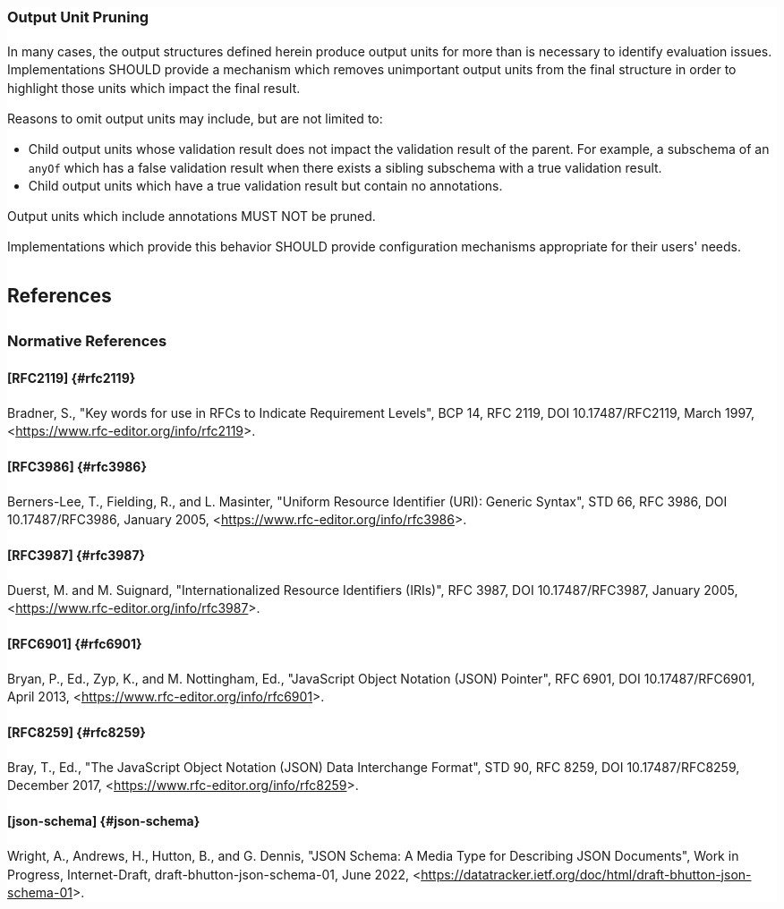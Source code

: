 ### Output Unit Pruning

In many cases, the output structures defined herein produce output units for
more than is necessary to identify evaluation issues. Implementations SHOULD
provide a mechanism which removes unimportant output units from the final
structure in order to highlight those units which impact the final result.

Reasons to omit output units may include, but are not limited to:

- Child output units whose validation result does not impact the validation
  result of the parent. For example, a subschema of an `anyOf` which has a false
  validation result when there exists a sibling subschema with a true validation
  result.
- Child output units which have a true validation result but contain no
  annotations.

Output units which include annotations MUST NOT be pruned.

Implementations which provide this behavior SHOULD provide configuration
mechanisms appropriate for their users' needs.

## References

### Normative References

#### [RFC2119] {#rfc2119}

Bradner, S., "Key words for use in RFCs to Indicate Requirement Levels", BCP 14,
RFC 2119, DOI 10.17487/RFC2119, March 1997,
<<https://www.rfc-editor.org/info/rfc2119>>.

#### [RFC3986] {#rfc3986}

Berners-Lee, T., Fielding, R., and L. Masinter, "Uniform Resource Identifier
(URI): Generic Syntax", STD 66, RFC 3986, DOI 10.17487/RFC3986, January 2005,
<<https://www.rfc-editor.org/info/rfc3986>>.

#### [RFC3987] {#rfc3987}

Duerst, M. and M. Suignard, "Internationalized Resource Identifiers (IRIs)", RFC
3987, DOI 10.17487/RFC3987, January 2005,
<<https://www.rfc-editor.org/info/rfc3987>>.

#### [RFC6901] {#rfc6901}

Bryan, P., Ed., Zyp, K., and M. Nottingham, Ed., "JavaScript Object Notation
(JSON) Pointer", RFC 6901, DOI 10.17487/RFC6901, April 2013,
<<https://www.rfc-editor.org/info/rfc6901>>.

#### [RFC8259] {#rfc8259}

Bray, T., Ed., "The JavaScript Object Notation (JSON) Data Interchange Format",
STD 90, RFC 8259, DOI 10.17487/RFC8259, December 2017,
<<https://www.rfc-editor.org/info/rfc8259>>.

#### [json-schema] {#json-schema}

Wright, A., Andrews, H., Hutton, B., and G. Dennis, "JSON Schema: A Media Type
for Describing JSON Documents", Work in Progress, Internet-Draft,
draft-bhutton-json-schema-01, June 2022,
<<https://datatracker.ietf.org/doc/html/draft-bhutton-json-schema-01>>.
